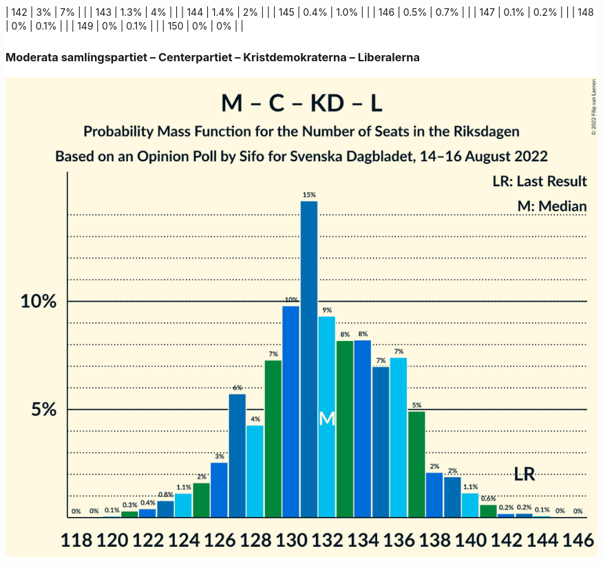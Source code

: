 | 142 | 3% | 7% |  |
| 143 | 1.3% | 4% |  |
| 144 | 1.4% | 2% |  |
| 145 | 0.4% | 1.0% |  |
| 146 | 0.5% | 0.7% |  |
| 147 | 0.1% | 0.2% |  |
| 148 | 0% | 0.1% |  |
| 149 | 0% | 0.1% |  |
| 150 | 0% | 0% |  |

### Moderata samlingspartiet – Centerpartiet – Kristdemokraterna – Liberalerna

![Graph with seats probability mass function not yet produced](2022-08-16-Sifo-coalitions-seats-pmf-m–c–kd–l.png "Seats Probability Mass Function")
